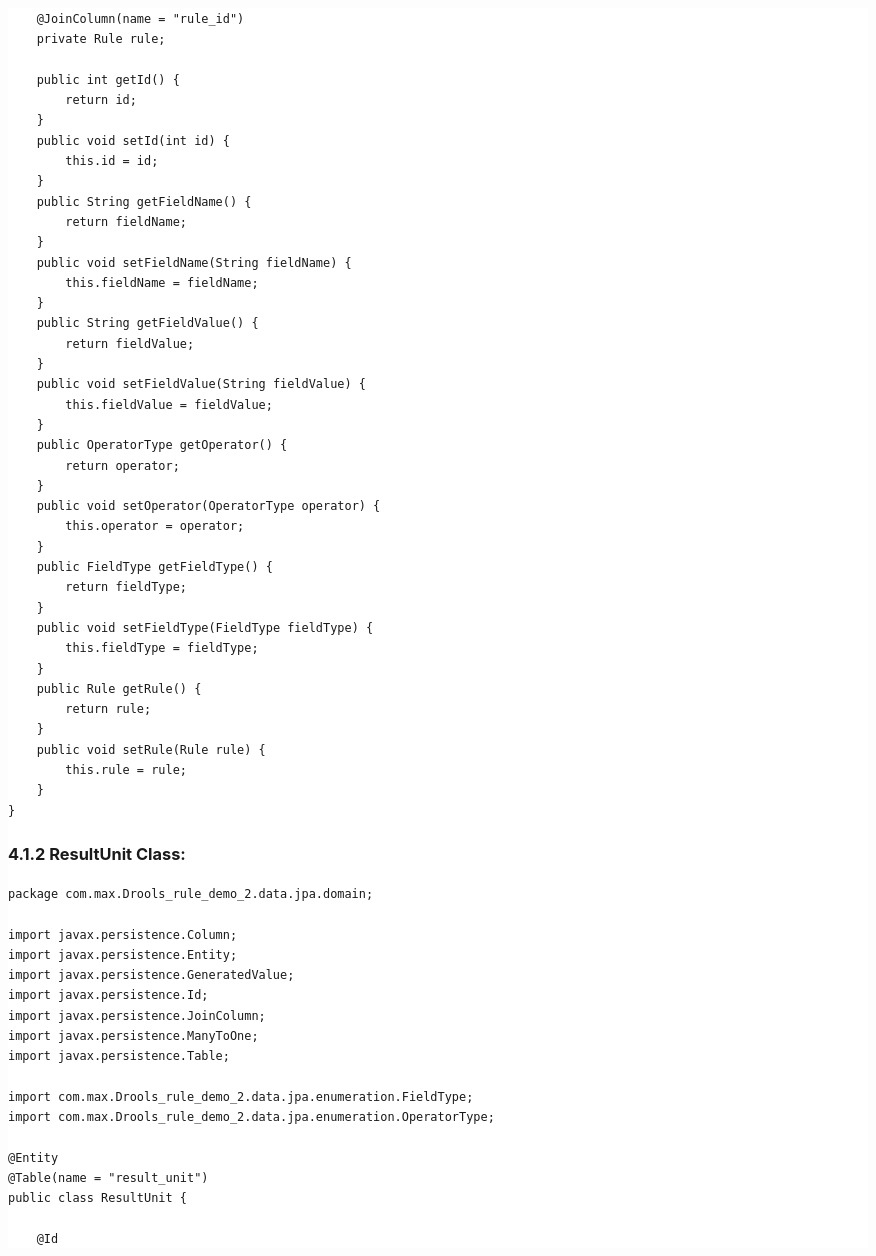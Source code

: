 ```
	@JoinColumn(name = "rule_id")
	private Rule rule;
	
	public int getId() {
		return id;
	}
	public void setId(int id) {
		this.id = id;
	}
	public String getFieldName() {
		return fieldName;
	}
	public void setFieldName(String fieldName) {
		this.fieldName = fieldName;
	}
	public String getFieldValue() {
		return fieldValue;
	}
	public void setFieldValue(String fieldValue) {
		this.fieldValue = fieldValue;
	}
	public OperatorType getOperator() {
		return operator;
	}
	public void setOperator(OperatorType operator) {
		this.operator = operator;
	}
	public FieldType getFieldType() {
		return fieldType;
	}
	public void setFieldType(FieldType fieldType) {
		this.fieldType = fieldType;
	}
	public Rule getRule() {
		return rule;
	}
	public void setRule(Rule rule) {
		this.rule = rule;
	}
}
```

### 4.1.2 ResultUnit Class:

```
package com.max.Drools_rule_demo_2.data.jpa.domain;

import javax.persistence.Column;
import javax.persistence.Entity;
import javax.persistence.GeneratedValue;
import javax.persistence.Id;
import javax.persistence.JoinColumn;
import javax.persistence.ManyToOne;
import javax.persistence.Table;

import com.max.Drools_rule_demo_2.data.jpa.enumeration.FieldType;
import com.max.Drools_rule_demo_2.data.jpa.enumeration.OperatorType;

@Entity
@Table(name = "result_unit")
public class ResultUnit {
	
	@Id
```